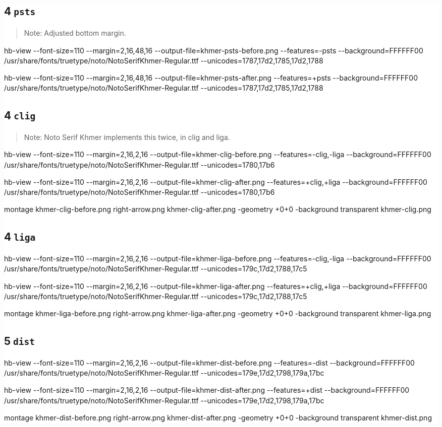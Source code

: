 ## 4 `psts`

> Note: Adjusted bottom margin.

hb-view --font-size=110 --margin=2,16,48,16 --output-file=khmer-psts-before.png --features=-psts --background=FFFFFF00 /usr/share/fonts/truetype/noto/NotoSerifKhmer-Regular.ttf --unicodes=1787,17d2,1785,17d2,1788

hb-view --font-size=110 --margin=2,16,48,16 --output-file=khmer-psts-after.png --features=+psts --background=FFFFFF00 /usr/share/fonts/truetype/noto/NotoSerifKhmer-Regular.ttf --unicodes=1787,17d2,1785,17d2,1788


## 4 `clig`

> Note: Noto Serif Khmer implements this twice, in clig and liga.

hb-view --font-size=110 --margin=2,16,2,16 --output-file=khmer-clig-before.png --features=-clig,-liga --background=FFFFFF00 /usr/share/fonts/truetype/noto/NotoSerifKhmer-Regular.ttf --unicodes=1780,17b6

hb-view --font-size=110 --margin=2,16,2,16 --output-file=khmer-clig-after.png --features=+clig,+liga --background=FFFFFF00 /usr/share/fonts/truetype/noto/NotoSerifKhmer-Regular.ttf --unicodes=1780,17b6

montage khmer-clig-before.png right-arrow.png khmer-clig-after.png -geometry +0+0 -background transparent khmer-clig.png


## 4 `liga`

hb-view --font-size=110 --margin=2,16,2,16 --output-file=khmer-liga-before.png --features=-clig,-liga --background=FFFFFF00 /usr/share/fonts/truetype/noto/NotoSerifKhmer-Regular.ttf --unicodes=179c,17d2,1788,17c5

hb-view --font-size=110 --margin=2,16,2,16 --output-file=khmer-liga-after.png --features=+clig,+liga --background=FFFFFF00 /usr/share/fonts/truetype/noto/NotoSerifKhmer-Regular.ttf --unicodes=179c,17d2,1788,17c5

montage khmer-liga-before.png right-arrow.png khmer-liga-after.png -geometry +0+0 -background transparent khmer-liga.png


## 5 `dist`

hb-view --font-size=110 --margin=2,16,2,16 --output-file=khmer-dist-before.png --features=-dist --background=FFFFFF00 /usr/share/fonts/truetype/noto/NotoSerifKhmer-Regular.ttf --unicodes=179e,17d2,1798,179a,17bc

hb-view --font-size=110 --margin=2,16,2,16 --output-file=khmer-dist-after.png --features=+dist --background=FFFFFF00 /usr/share/fonts/truetype/noto/NotoSerifKhmer-Regular.ttf --unicodes=179e,17d2,1798,179a,17bc

montage khmer-dist-before.png right-arrow.png khmer-dist-after.png -geometry +0+0 -background transparent khmer-dist.png
